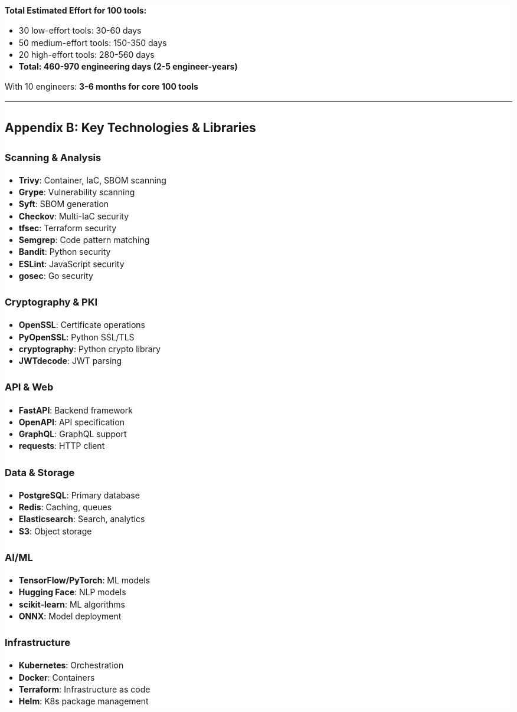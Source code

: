 **Total Estimated Effort for 100 tools:**
- 30 low-effort tools: 30-60 days
- 50 medium-effort tools: 150-350 days
- 20 high-effort tools: 280-560 days
- **Total: 460-970 engineering days (2-5 engineer-years)**

With 10 engineers: **3-6 months for core 100 tools**

---

## Appendix B: Key Technologies & Libraries

### Scanning & Analysis
- **Trivy**: Container, IaC, SBOM scanning
- **Grype**: Vulnerability scanning
- **Syft**: SBOM generation
- **Checkov**: Multi-IaC security
- **tfsec**: Terraform security
- **Semgrep**: Code pattern matching
- **Bandit**: Python security
- **ESLint**: JavaScript security
- **gosec**: Go security

### Cryptography & PKI
- **OpenSSL**: Certificate operations
- **PyOpenSSL**: Python SSL/TLS
- **cryptography**: Python crypto library
- **JWTdecode**: JWT parsing

### API & Web
- **FastAPI**: Backend framework
- **OpenAPI**: API specification
- **GraphQL**: GraphQL support
- **requests**: HTTP client

### Data & Storage
- **PostgreSQL**: Primary database
- **Redis**: Caching, queues
- **Elasticsearch**: Search, analytics
- **S3**: Object storage

### AI/ML
- **TensorFlow/PyTorch**: ML models
- **Hugging Face**: NLP models
- **scikit-learn**: ML algorithms
- **ONNX**: Model deployment

### Infrastructure
- **Kubernetes**: Orchestration
- **Docker**: Containers
- **Terraform**: Infrastructure as code
- **Helm**: K8s package management
